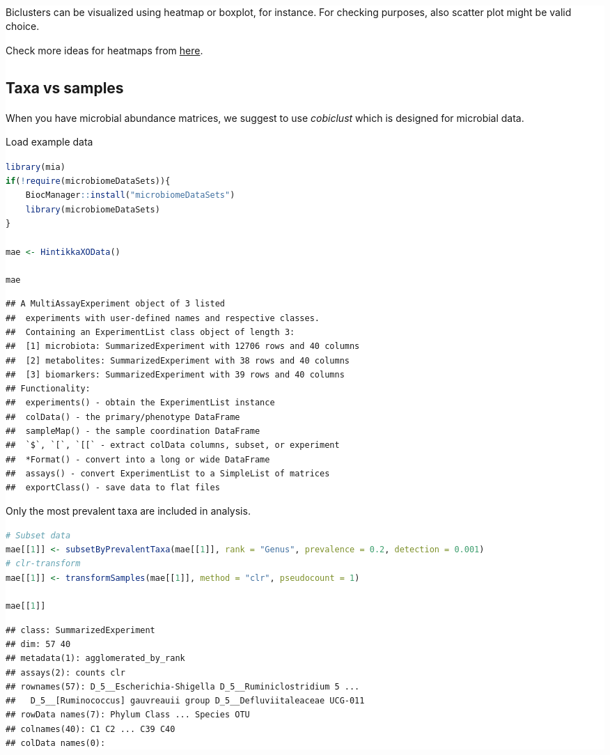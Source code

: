Biclusters can be visualized using heatmap or boxplot, for instance. For checking purposes, 
also scatter plot might be valid choice. 

Check more ideas for heatmaps from 
[here](https://microbiome.github.io/OMA/microbiome-community.html#composition-heatmap).

## Taxa vs samples

When you have microbial abundance matrices, we suggest to use _cobiclust_ which is
designed for microbial data. 

Load example data

```r
library(mia)
if(!require(microbiomeDataSets)){
    BiocManager::install("microbiomeDataSets")
    library(microbiomeDataSets)
}

mae <- HintikkaXOData()

mae
```

```
## A MultiAssayExperiment object of 3 listed
##  experiments with user-defined names and respective classes.
##  Containing an ExperimentList class object of length 3:
##  [1] microbiota: SummarizedExperiment with 12706 rows and 40 columns
##  [2] metabolites: SummarizedExperiment with 38 rows and 40 columns
##  [3] biomarkers: SummarizedExperiment with 39 rows and 40 columns
## Functionality:
##  experiments() - obtain the ExperimentList instance
##  colData() - the primary/phenotype DataFrame
##  sampleMap() - the sample coordination DataFrame
##  `$`, `[`, `[[` - extract colData columns, subset, or experiment
##  *Format() - convert into a long or wide DataFrame
##  assays() - convert ExperimentList to a SimpleList of matrices
##  exportClass() - save data to flat files
```

Only the most prevalent taxa are included in analysis. 


```r
# Subset data
mae[[1]] <- subsetByPrevalentTaxa(mae[[1]], rank = "Genus", prevalence = 0.2, detection = 0.001)
# clr-transform
mae[[1]] <- transformSamples(mae[[1]], method = "clr", pseudocount = 1)

mae[[1]]
```

```
## class: SummarizedExperiment 
## dim: 57 40 
## metadata(1): agglomerated_by_rank
## assays(2): counts clr
## rownames(57): D_5__Escherichia-Shigella D_5__Ruminiclostridium 5 ...
##   D_5__[Ruminococcus] gauvreauii group D_5__Defluviitaleaceae UCG-011
## rowData names(7): Phylum Class ... Species OTU
## colnames(40): C1 C2 ... C39 C40
## colData names(0):
```

